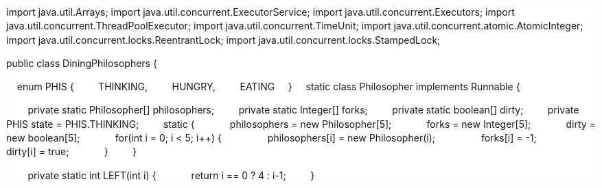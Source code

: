 <span class="hljs-keyword">import</span> java.util.Arrays;
<span class="hljs-keyword">import</span> java.util.concurrent.ExecutorService;
<span class="hljs-keyword">import</span> java.util.concurrent.Executors;
<span class="hljs-keyword">import</span> java.util.concurrent.ThreadPoolExecutor;
<span class="hljs-keyword">import</span> java.util.concurrent.TimeUnit;
<span class="hljs-keyword">import</span> java.util.concurrent.atomic.AtomicInteger;
<span class="hljs-keyword">import</span> java.util.concurrent.locks.ReentrantLock;
<span class="hljs-keyword">import</span> java.util.concurrent.locks.StampedLock;

<span class="hljs-keyword">public</span> <span class="hljs-class"><span class="hljs-keyword">class</span> <span class="hljs-title">DiningPhilosophers</span> </span>{

&nbsp; &nbsp; <span class="hljs-keyword">enum</span> PHIS {
&nbsp; &nbsp; &nbsp; &nbsp; THINKING,
&nbsp; &nbsp; &nbsp; &nbsp; HUNGRY,
&nbsp; &nbsp; &nbsp; &nbsp; EATING
&nbsp; &nbsp; }
&nbsp; &nbsp; <span class="hljs-keyword">static</span> <span class="hljs-class"><span class="hljs-keyword">class</span> <span class="hljs-title">Philosopher</span> <span class="hljs-keyword">implements</span> <span class="hljs-title">Runnable</span> </span>{

&nbsp; &nbsp; &nbsp; &nbsp; <span class="hljs-keyword">private</span> <span class="hljs-keyword">static</span> Philosopher[] philosophers;
&nbsp; &nbsp; &nbsp; &nbsp; <span class="hljs-keyword">private</span> <span class="hljs-keyword">static</span> Integer[] forks;
&nbsp; &nbsp; &nbsp; &nbsp; <span class="hljs-keyword">private</span> <span class="hljs-keyword">static</span> <span class="hljs-keyword">boolean</span>[] dirty;
&nbsp; &nbsp; &nbsp; &nbsp; <span class="hljs-keyword">private</span> PHIS state = PHIS.THINKING;
&nbsp; &nbsp; &nbsp; &nbsp; <span class="hljs-keyword">static</span> {
&nbsp; &nbsp; &nbsp; &nbsp; &nbsp; &nbsp; philosophers = <span class="hljs-keyword">new</span> Philosopher[<span class="hljs-number">5</span>];
&nbsp; &nbsp; &nbsp; &nbsp; &nbsp; &nbsp; forks = <span class="hljs-keyword">new</span> Integer[<span class="hljs-number">5</span>];
&nbsp; &nbsp; &nbsp; &nbsp; &nbsp; &nbsp; dirty = <span class="hljs-keyword">new</span> <span class="hljs-keyword">boolean</span>[<span class="hljs-number">5</span>];
&nbsp; &nbsp; &nbsp; &nbsp; &nbsp; &nbsp; <span class="hljs-keyword">for</span>(<span class="hljs-keyword">int</span> i = <span class="hljs-number">0</span>; i &lt; <span class="hljs-number">5</span>; i++) {
&nbsp; &nbsp; &nbsp; &nbsp; &nbsp; &nbsp; &nbsp; &nbsp; philosophers[i] = <span class="hljs-keyword">new</span> Philosopher(i);
&nbsp; &nbsp; &nbsp; &nbsp; &nbsp; &nbsp; &nbsp; &nbsp; forks[i] = -<span class="hljs-number">1</span>;
&nbsp; &nbsp; &nbsp; &nbsp; &nbsp; &nbsp; &nbsp; &nbsp; dirty[i] = <span class="hljs-keyword">true</span>;
&nbsp; &nbsp; &nbsp; &nbsp; &nbsp; &nbsp; }
&nbsp; &nbsp; &nbsp; &nbsp; }

&nbsp; &nbsp; &nbsp; &nbsp; <span class="hljs-function"><span class="hljs-keyword">private</span> <span class="hljs-keyword">static</span> <span class="hljs-keyword">int</span> <span class="hljs-title">LEFT</span><span class="hljs-params">(<span class="hljs-keyword">int</span> i)</span> </span>{
&nbsp; &nbsp; &nbsp; &nbsp; &nbsp; &nbsp; <span class="hljs-keyword">return</span> i == <span class="hljs-number">0</span> ? <span class="hljs-number">4</span> : i-<span class="hljs-number">1</span>;
&nbsp; &nbsp; &nbsp; &nbsp; }
